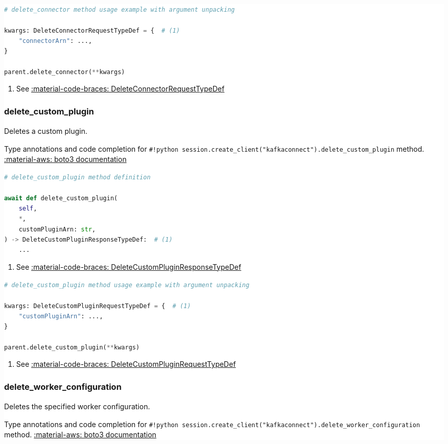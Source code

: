 
```python
# delete_connector method usage example with argument unpacking

kwargs: DeleteConnectorRequestTypeDef = {  # (1)
    "connectorArn": ...,
}

parent.delete_connector(**kwargs)
```

1. See [:material-code-braces: DeleteConnectorRequestTypeDef](./type_defs.md#deleteconnectorrequesttypedef)

### delete\_custom\_plugin

Deletes a custom plugin.

Type annotations and code completion for `#!python session.create_client("kafkaconnect").delete_custom_plugin` method.
[:material-aws: boto3 documentation](https://boto3.amazonaws.com/v1/documentation/api/latest/reference/services/kafkaconnect/client/delete_custom_plugin.html)

```python
# delete_custom_plugin method definition

await def delete_custom_plugin(
    self,
    *,
    customPluginArn: str,
) -> DeleteCustomPluginResponseTypeDef:  # (1)
    ...
```

1. See [:material-code-braces: DeleteCustomPluginResponseTypeDef](./type_defs.md#deletecustompluginresponsetypedef)


```python
# delete_custom_plugin method usage example with argument unpacking

kwargs: DeleteCustomPluginRequestTypeDef = {  # (1)
    "customPluginArn": ...,
}

parent.delete_custom_plugin(**kwargs)
```

1. See [:material-code-braces: DeleteCustomPluginRequestTypeDef](./type_defs.md#deletecustompluginrequesttypedef)

### delete\_worker\_configuration

Deletes the specified worker configuration.

Type annotations and code completion for `#!python session.create_client("kafkaconnect").delete_worker_configuration` method.
[:material-aws: boto3 documentation](https://boto3.amazonaws.com/v1/documentation/api/latest/reference/services/kafkaconnect/client/delete_worker_configuration.html)
